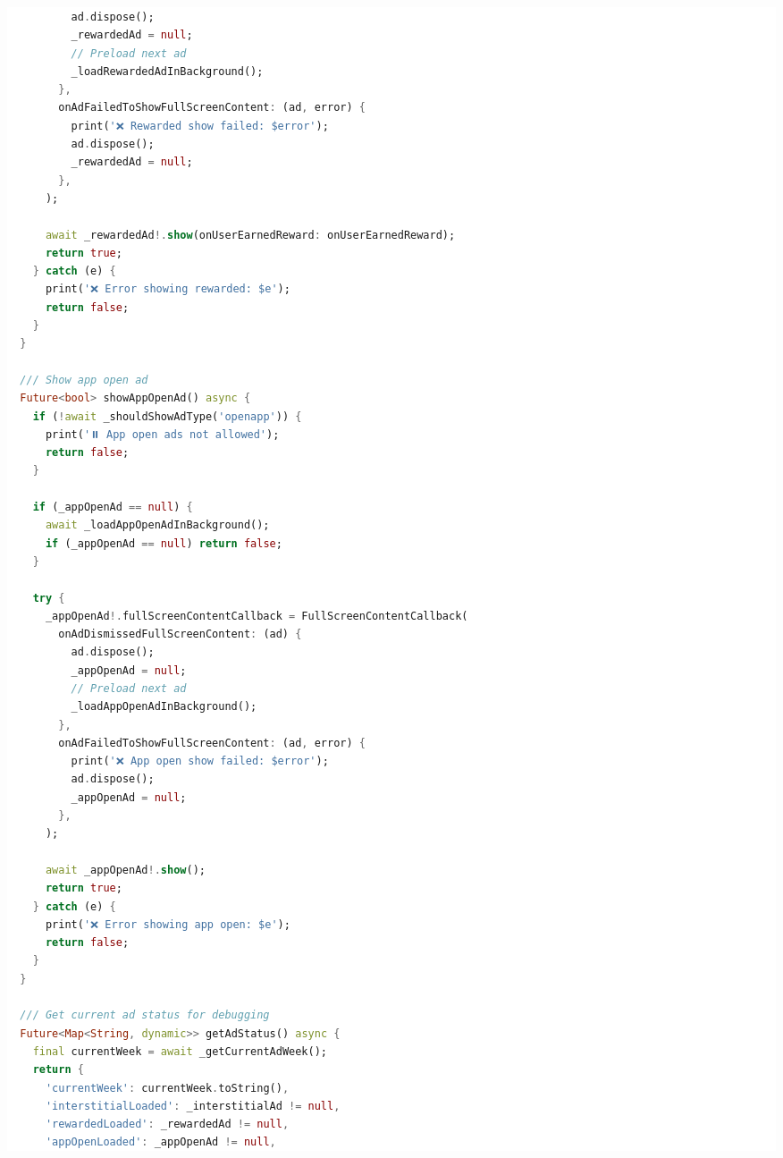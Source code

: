 ```dart
          ad.dispose();
          _rewardedAd = null;
          // Preload next ad
          _loadRewardedAdInBackground();
        },
        onAdFailedToShowFullScreenContent: (ad, error) {
          print('❌ Rewarded show failed: $error');
          ad.dispose();
          _rewardedAd = null;
        },
      );

      await _rewardedAd!.show(onUserEarnedReward: onUserEarnedReward);
      return true;
    } catch (e) {
      print('❌ Error showing rewarded: $e');
      return false;
    }
  }

  /// Show app open ad
  Future<bool> showAppOpenAd() async {
    if (!await _shouldShowAdType('openapp')) {
      print('⏸️ App open ads not allowed');
      return false;
    }

    if (_appOpenAd == null) {
      await _loadAppOpenAdInBackground();
      if (_appOpenAd == null) return false;
    }

    try {
      _appOpenAd!.fullScreenContentCallback = FullScreenContentCallback(
        onAdDismissedFullScreenContent: (ad) {
          ad.dispose();
          _appOpenAd = null;
          // Preload next ad
          _loadAppOpenAdInBackground();
        },
        onAdFailedToShowFullScreenContent: (ad, error) {
          print('❌ App open show failed: $error');
          ad.dispose();
          _appOpenAd = null;
        },
      );

      await _appOpenAd!.show();
      return true;
    } catch (e) {
      print('❌ Error showing app open: $e');
      return false;
    }
  }

  /// Get current ad status for debugging
  Future<Map<String, dynamic>> getAdStatus() async {
    final currentWeek = await _getCurrentAdWeek();
    return {
      'currentWeek': currentWeek.toString(),
      'interstitialLoaded': _interstitialAd != null,
      'rewardedLoaded': _rewardedAd != null,
      'appOpenLoaded': _appOpenAd != null,
```